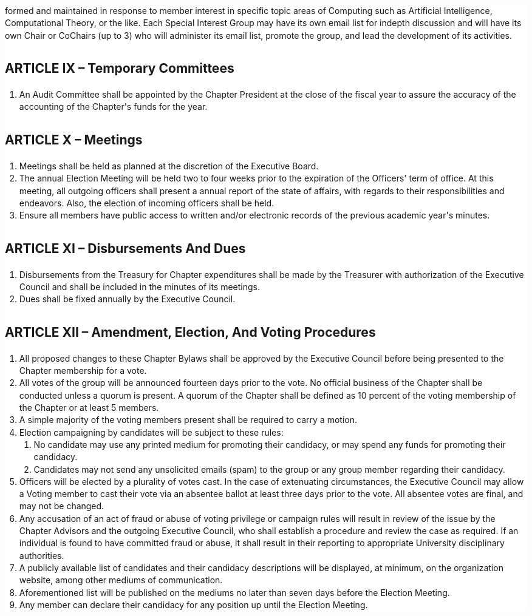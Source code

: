 formed and maintained in response to member interest in specific topic areas of Computing such as Artificial Intelligence, Computational Theory, or the like. Each Special Interest Group may have its own email list for indepth discussion and will have its own Chair or CoChairs (up to 3) who will administer its email list, promote the group, and lead the development of its activities.

## ARTICLE IX – Temporary Committees
1. An Audit Committee shall be appointed by the Chapter President at the close of the fiscal year to assure the accuracy of the accounting of the Chapter's funds for the year.

## ARTICLE X – Meetings
1. Meetings shall be held as planned at the discretion of the Executive Board.
2. The annual Election Meeting will be held two to four weeks prior to the expiration of the Officers' term of office. At this meeting, all outgoing officers shall present a annual report of the state of affairs, with regards to their responsibilities and endeavors. Also, the election of incoming officers shall be held.
3. Ensure all members have public access to written and/or electronic records of the previous academic year's minutes.


## ARTICLE XI – Disbursements And Dues 
1. Disbursements from the Treasury for Chapter expenditures shall be made by the Treasurer with authorization of the Executive Council and shall be included in the minutes of its meetings.
2. Dues shall be fixed annually by the Executive Council.

## ARTICLE XII – Amendment, Election, And Voting Procedures
1. All proposed changes to these Chapter Bylaws shall be approved by the Executive Council before being presented to the Chapter membership for a vote.
2. All votes of the group will be announced fourteen days prior to the vote. No official business of the Chapter shall be conducted unless a quorum is present. A quorum of the Chapter shall be defined as 10 percent of the voting membership of the Chapter or at least 5 members.
3. A simple majority of the voting members present shall be required to carry a motion.
4. Election campaigning by candidates will be subject to these rules:
	1. No candidate may use any printed medium for promoting their candidacy, or may spend any funds for promoting their candidacy.
	2. Candidates may not send any unsolicited emails (spam) to the group or any group member regarding their candidacy.
5. Officers will be elected by a plurality of votes cast. In the case of extenuating circumstances, the Executive Council may allow a Voting member to cast their vote via an absentee ballot at least three days prior to the vote. All absentee votes are final, and may not be changed.
6. Any accusation of an act of fraud or abuse of voting privilege or campaign rules will result in review of the issue by the Chapter Advisors and the outgoing Executive Council, who shall establish a procedure and review the case as required. If an individual is found to have committed fraud or abuse, it shall result in their reporting to appropriate University disciplinary authorities.
7. A publicly available list of candidates and their candidacy descriptions will be displayed, at minimum, on the organization website, among other mediums of communication.
  1. Aforementioned list will be published on the mediums no later than seven days before the Election Meeting.
  2. Any member can declare their candidacy for any position up until the Election Meeting.

